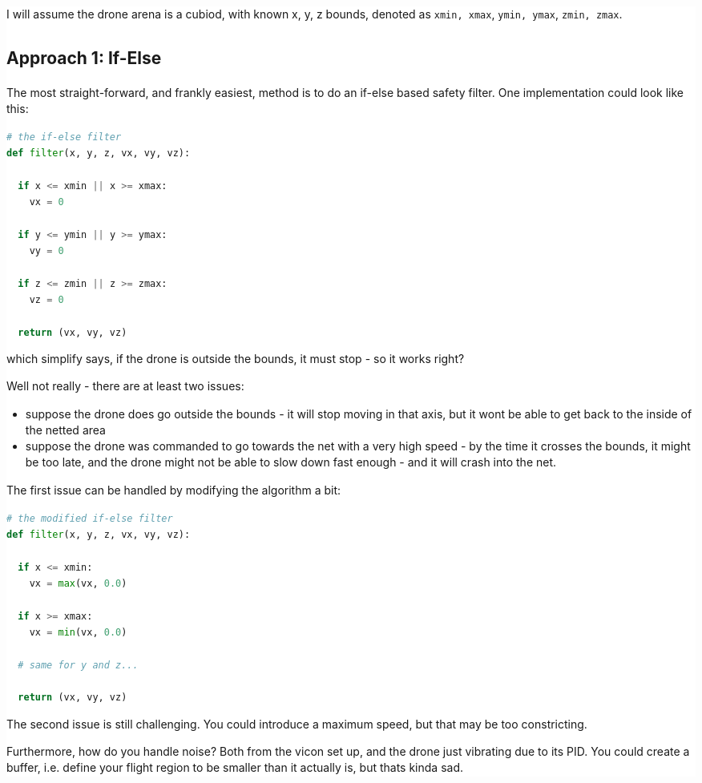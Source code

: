 I will assume the drone arena is a cubiod, with known x, y, z bounds, denoted as `xmin, xmax`, `ymin, ymax`, `zmin, zmax`.



## Approach 1: If-Else

The most straight-forward, and frankly easiest, method is to do an if-else based safety filter. One implementation could look like this:

```python
# the if-else filter
def filter(x, y, z, vx, vy, vz):

  if x <= xmin || x >= xmax:
    vx = 0
  
  if y <= ymin || y >= ymax:
    vy = 0

  if z <= zmin || z >= zmax:
    vz = 0

  return (vx, vy, vz)
```

which simplify says, if the drone is outside the bounds, it must stop - so it works right? 

Well not really - there are at least two issues:
- suppose the drone does go outside the bounds - it will stop moving in that axis, but it wont be able to get back to the inside of the netted area
- suppose the drone was commanded to go towards the net with a very high speed - by the time it crosses the bounds, it might be too late, and the drone might not be able to slow down fast enough - and it will crash into the net. 

The first issue can be handled by modifying the algorithm a bit:

```python
# the modified if-else filter
def filter(x, y, z, vx, vy, vz):

  if x <= xmin:
    vx = max(vx, 0.0)

  if x >= xmax:
    vx = min(vx, 0.0)

  # same for y and z...
  
  return (vx, vy, vz)
```

The second issue is still challenging. You could introduce a maximum speed, but that may be too constricting. 

Furthermore, how do you handle noise? Both from the vicon set up, and the drone just vibrating due to its PID. You could create a buffer, i.e. define your flight region to be smaller than it actually is, but thats kinda sad. 
